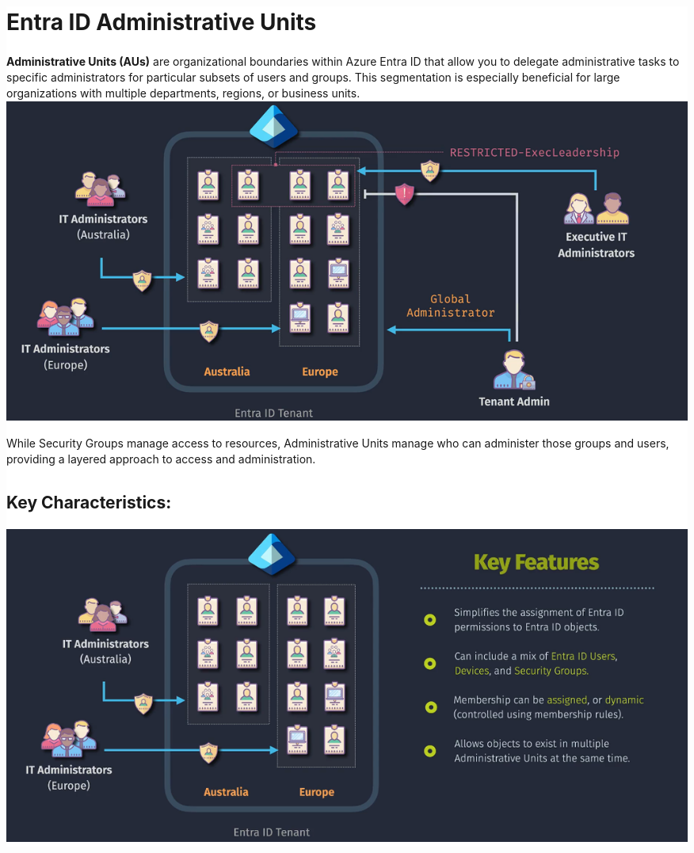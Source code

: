 # Entra ID Administrative Units

**Administrative Units (AUs)** are organizational boundaries within Azure Entra ID that allow you to delegate administrative tasks to specific administrators for particular subsets of users and groups. This segmentation is especially beneficial for large organizations with multiple departments, regions, or business units.
![Administrative Units Diagram](images/au.png)

While Security Groups manage access to resources, Administrative Units manage who can administer those groups and users, providing a layered approach to access and administration.

## **Key Characteristics:**

![alt text](images/au-features.png)
